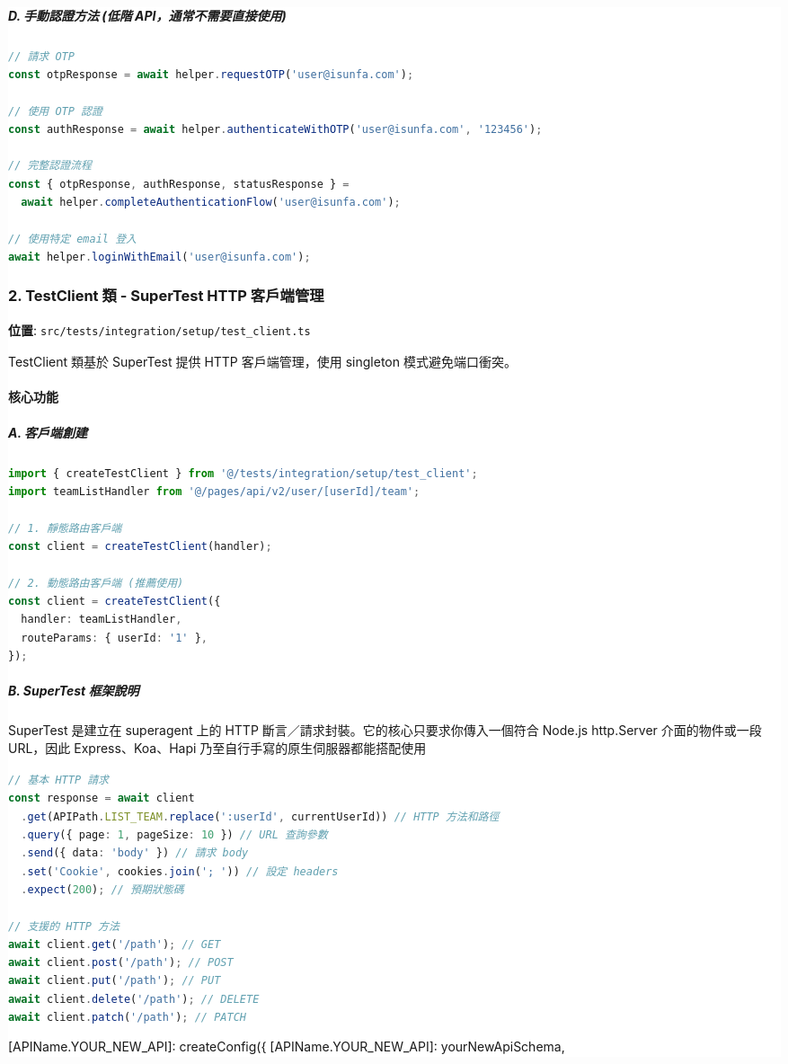 ```typescript
```

##### D. 手動認證方法 (低階 API，通常不需要直接使用)

```typescript
// 請求 OTP
const otpResponse = await helper.requestOTP('user@isunfa.com');

// 使用 OTP 認證
const authResponse = await helper.authenticateWithOTP('user@isunfa.com', '123456');

// 完整認證流程
const { otpResponse, authResponse, statusResponse } =
  await helper.completeAuthenticationFlow('user@isunfa.com');

// 使用特定 email 登入
await helper.loginWithEmail('user@isunfa.com');
```

### 2\. TestClient 類 - SuperTest HTTP 客戶端管理

**位置**: `src/tests/integration/setup/test_client.ts`

TestClient 類基於 SuperTest 提供 HTTP 客戶端管理，使用 singleton 模式避免端口衝突。

#### 核心功能

##### A. 客戶端創建

```typescript
import { createTestClient } from '@/tests/integration/setup/test_client';
import teamListHandler from '@/pages/api/v2/user/[userId]/team';

// 1. 靜態路由客戶端
const client = createTestClient(handler);

// 2. 動態路由客戶端 (推薦使用)
const client = createTestClient({
  handler: teamListHandler,
  routeParams: { userId: '1' },
});
```

##### B. SuperTest 框架說明

SuperTest 是建立在 superagent 上的 HTTP 斷言／請求封裝。它的核心只要求你傳入一個符合 Node.js
http.Server 介面的物件或一段 URL，因此 Express、Koa、Hapi 乃至自行手寫的原生伺服器都能搭配使用

```typescript
// 基本 HTTP 請求
const response = await client
  .get(APIPath.LIST_TEAM.replace(':userId', currentUserId)) // HTTP 方法和路徑
  .query({ page: 1, pageSize: 10 }) // URL 查詢參數
  .send({ data: 'body' }) // 請求 body
  .set('Cookie', cookies.join('; ')) // 設定 headers
  .expect(200); // 預期狀態碼

// 支援的 HTTP 方法
await client.get('/path'); // GET
await client.post('/path'); // POST
await client.put('/path'); // PUT
await client.delete('/path'); // DELETE
await client.patch('/path'); // PATCH
```


[APIName.YOUR_NEW_API]: createConfig({
  [APIName.YOUR_NEW_API]: yourNewApiSchema,